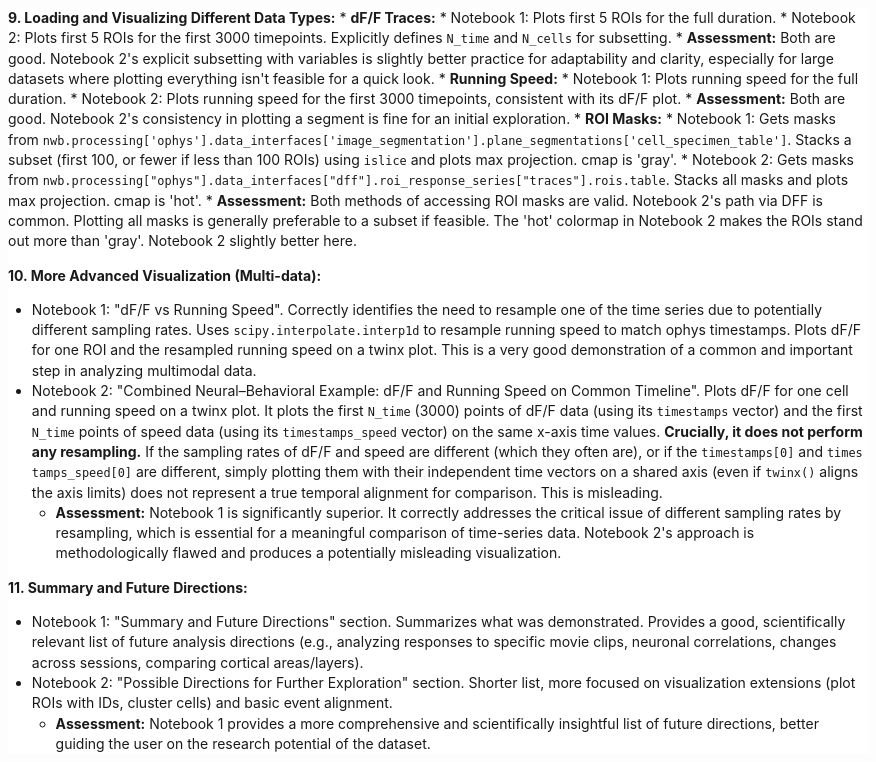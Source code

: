 **9. Loading and Visualizing Different Data Types:**
    *   **dF/F Traces:**
        *   Notebook 1: Plots first 5 ROIs for the full duration.
        *   Notebook 2: Plots first 5 ROIs for the first 3000 timepoints. Explicitly defines `N_time` and `N_cells` for subsetting.
        *   **Assessment:** Both are good. Notebook 2's explicit subsetting with variables is slightly better practice for adaptability and clarity, especially for large datasets where plotting everything isn't feasible for a quick look.
    *   **Running Speed:**
        *   Notebook 1: Plots running speed for the full duration.
        *   Notebook 2: Plots running speed for the first 3000 timepoints, consistent with its dF/F plot.
        *   **Assessment:** Both are good. Notebook 2's consistency in plotting a segment is fine for an initial exploration.
    *   **ROI Masks:**
        *   Notebook 1: Gets masks from `nwb.processing['ophys'].data_interfaces['image_segmentation'].plane_segmentations['cell_specimen_table']`. Stacks a subset (first 100, or fewer if less than 100 ROIs) using `islice` and plots max projection. cmap is 'gray'.
        *   Notebook 2: Gets masks from `nwb.processing["ophys"].data_interfaces["dff"].roi_response_series["traces"].rois.table`. Stacks all masks and plots max projection. cmap is 'hot'.
        *   **Assessment:** Both methods of accessing ROI masks are valid. Notebook 2's path via DFF is common. Plotting all masks is generally preferable to a subset if feasible. The 'hot' colormap in Notebook 2 makes the ROIs stand out more than 'gray'. Notebook 2 slightly better here.

**10. More Advanced Visualization (Multi-data):**
*   Notebook 1: "dF/F vs Running Speed". Correctly identifies the need to resample one of the time series due to potentially different sampling rates. Uses `scipy.interpolate.interp1d` to resample running speed to match ophys timestamps. Plots dF/F for one ROI and the resampled running speed on a twinx plot. This is a very good demonstration of a common and important step in analyzing multimodal data.
*   Notebook 2: "Combined Neural–Behavioral Example: dF/F and Running Speed on Common Timeline". Plots dF/F for one cell and running speed on a twinx plot. It plots the first `N_time` (3000) points of dF/F data (using its `timestamps` vector) and the first `N_time` points of speed data (using its `timestamps_speed` vector) on the same x-axis time values. **Crucially, it does not perform any resampling.** If the sampling rates of dF/F and speed are different (which they often are), or if the `timestamps[0]` and `timestamps_speed[0]` are different, simply plotting them with their independent time vectors on a shared axis (even if `twinx()` aligns the axis limits) does not represent a true temporal alignment for comparison. This is misleading.
    *   **Assessment:** Notebook 1 is significantly superior. It correctly addresses the critical issue of different sampling rates by resampling, which is essential for a meaningful comparison of time-series data. Notebook 2's approach is methodologically flawed and produces a potentially misleading visualization.

**11. Summary and Future Directions:**
*   Notebook 1: "Summary and Future Directions" section. Summarizes what was demonstrated. Provides a good, scientifically relevant list of future analysis directions (e.g., analyzing responses to specific movie clips, neuronal correlations, changes across sessions, comparing cortical areas/layers).
*   Notebook 2: "Possible Directions for Further Exploration" section. Shorter list, more focused on visualization extensions (plot ROIs with IDs, cluster cells) and basic event alignment.
    *   **Assessment:** Notebook 1 provides a more comprehensive and scientifically insightful list of future directions, better guiding the user on the research potential of the dataset.
